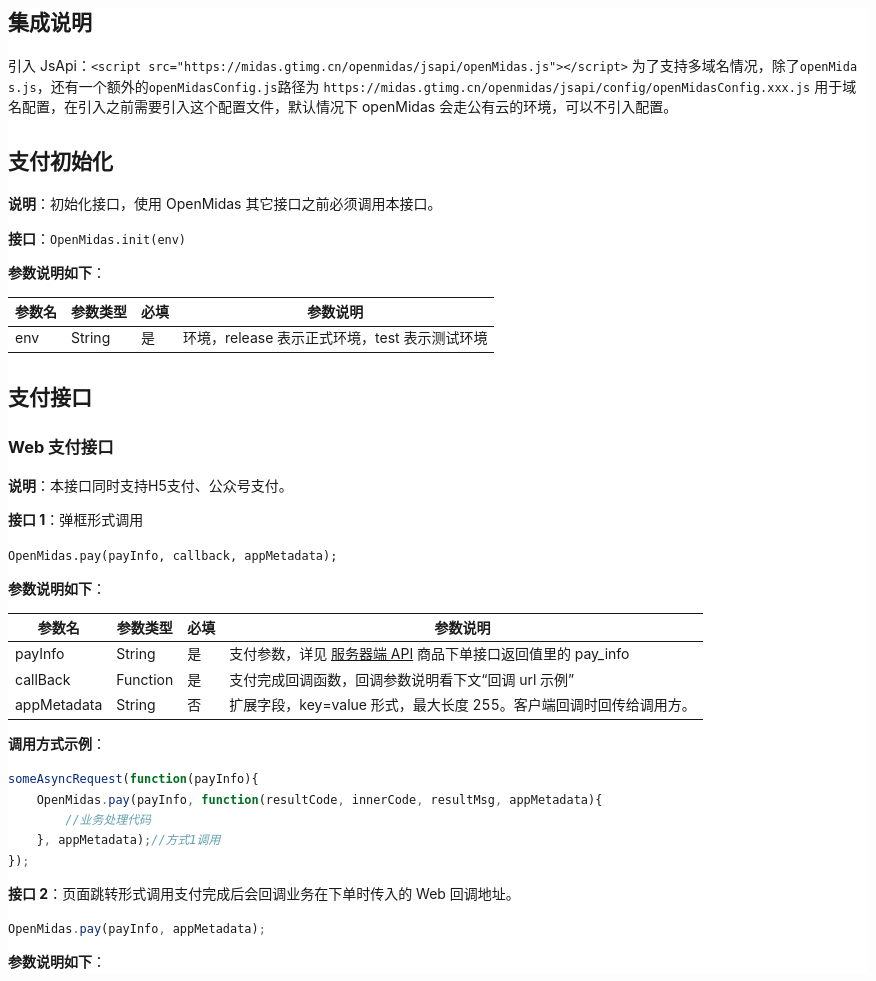## 集成说明

引入 JsApi：`<script src="https://midas.gtimg.cn/openmidas/jsapi/openMidas.js"></script>`
为了支持多域名情况，除了`openMidas.js`，还有一个额外的`openMidasConfig.js`路径为 `https://midas.gtimg.cn/openmidas/jsapi/config/openMidasConfig.xxx.js` 用于域名配置，在引入之前需要引入这个配置文件，默认情况下 openMidas 会走公有云的环境，可以不引入配置。

## 支付初始化

**说明**：初始化接口，使用 OpenMidas 其它接口之前必须调用本接口。

**接口**：`OpenMidas.init(env)`

**参数说明如下**：

参数名 | 参数类型 | 必填 | 参数说明
--- | --- | --- | ---
env | String | 是 | 环境，release 表示正式环境，test 表示测试环境

## 支付接口

### Web 支付接口

**说明**：本接口同时支持H5支付、公众号支付。

**接口 1**：弹框形式调用
```
OpenMidas.pay(payInfo, callback, appMetadata);
```

**参数说明如下**：

参数名 | 参数类型 | 必填 | 参数说明
--- | --- | --- | ---
payInfo | String | 是 | 支付参数，详见 [服务器端 API](https://github.com/tencentyun/tac-documents/blob/master/%E5%BC%80%E5%A7%8B%E4%BD%BF%E7%94%A8/%E6%94%AF%E4%BB%98%20Payment%20%E9%9B%86%E6%88%90%E6%8C%87%E5%8D%97/%E6%9C%8D%E5%8A%A1%E5%99%A8%E7%AB%AF%20API.md) 商品下单接口返回值里的 pay_info
callBack | Function | 是 | 支付完成回调函数，回调参数说明看下文“回调 url 示例”
appMetadata | String | 否 | 扩展字段，key=value 形式，最大长度 255。客户端回调时回传给调用方。

**调用方式示例**：

```javascript
someAsyncRequest(function(payInfo){
    OpenMidas.pay(payInfo, function(resultCode, innerCode, resultMsg, appMetadata){
        //业务处理代码
    }, appMetadata);//方式1调用
});
```

**接口 2**：页面跳转形式调用支付完成后会回调业务在下单时传入的 Web 回调地址。
```javascript
OpenMidas.pay(payInfo, appMetadata);
```

**参数说明如下**：

